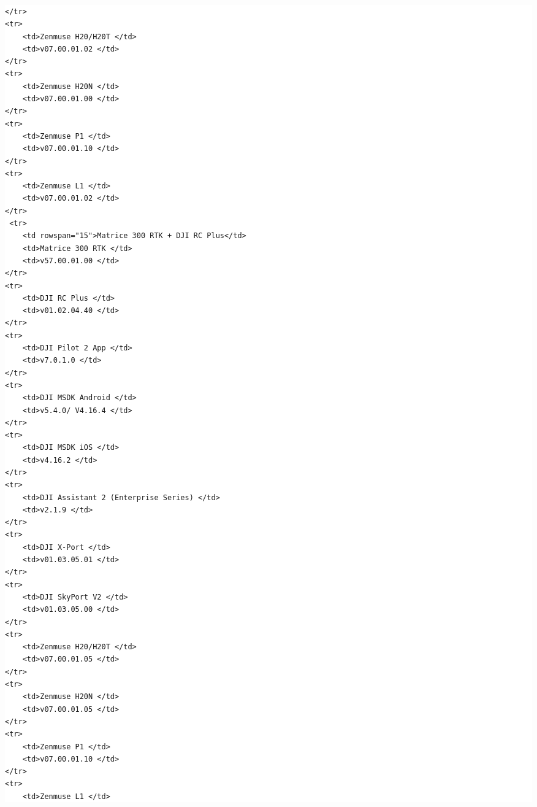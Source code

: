     </tr>
    <tr>
        <td>Zenmuse H20/H20T </td>
        <td>v07.00.01.02 </td>
    </tr>
    <tr>
        <td>Zenmuse H20N </td>
        <td>v07.00.01.00 </td>
    </tr>
    <tr>
        <td>Zenmuse P1 </td>
        <td>v07.00.01.10 </td>
    </tr>
    <tr>
        <td>Zenmuse L1 </td>
        <td>v07.00.01.02 </td>
    </tr>
     <tr>
        <td rowspan="15">Matrice 300 RTK + DJI RC Plus</td>
        <td>Matrice 300 RTK </td>
        <td>v57.00.01.00 </td>
    </tr>
    <tr>
        <td>DJI RC Plus </td>
        <td>v01.02.04.40 </td>
    </tr>
    <tr>
        <td>DJI Pilot 2 App </td>
        <td>v7.0.1.0 </td>
    </tr>
    <tr>
        <td>DJI MSDK Android </td>
        <td>v5.4.0/ V4.16.4 </td>
    </tr>
    <tr>
        <td>DJI MSDK iOS </td>
        <td>v4.16.2 </td>
    </tr>
    <tr>
        <td>DJI Assistant 2 (Enterprise Series) </td>
        <td>v2.1.9 </td>
    </tr>
    <tr>
        <td>DJI X-Port </td>
        <td>v01.03.05.01 </td>
    </tr>
    <tr>
        <td>DJI SkyPort V2 </td>
        <td>v01.03.05.00 </td>
    </tr>
    <tr>
        <td>Zenmuse H20/H20T </td>
        <td>v07.00.01.05 </td>
    </tr>
    <tr>
        <td>Zenmuse H20N </td>
        <td>v07.00.01.05 </td>
    </tr>
    <tr>
        <td>Zenmuse P1 </td>
        <td>v07.00.01.10 </td>
    </tr>
    <tr>
        <td>Zenmuse L1 </td>